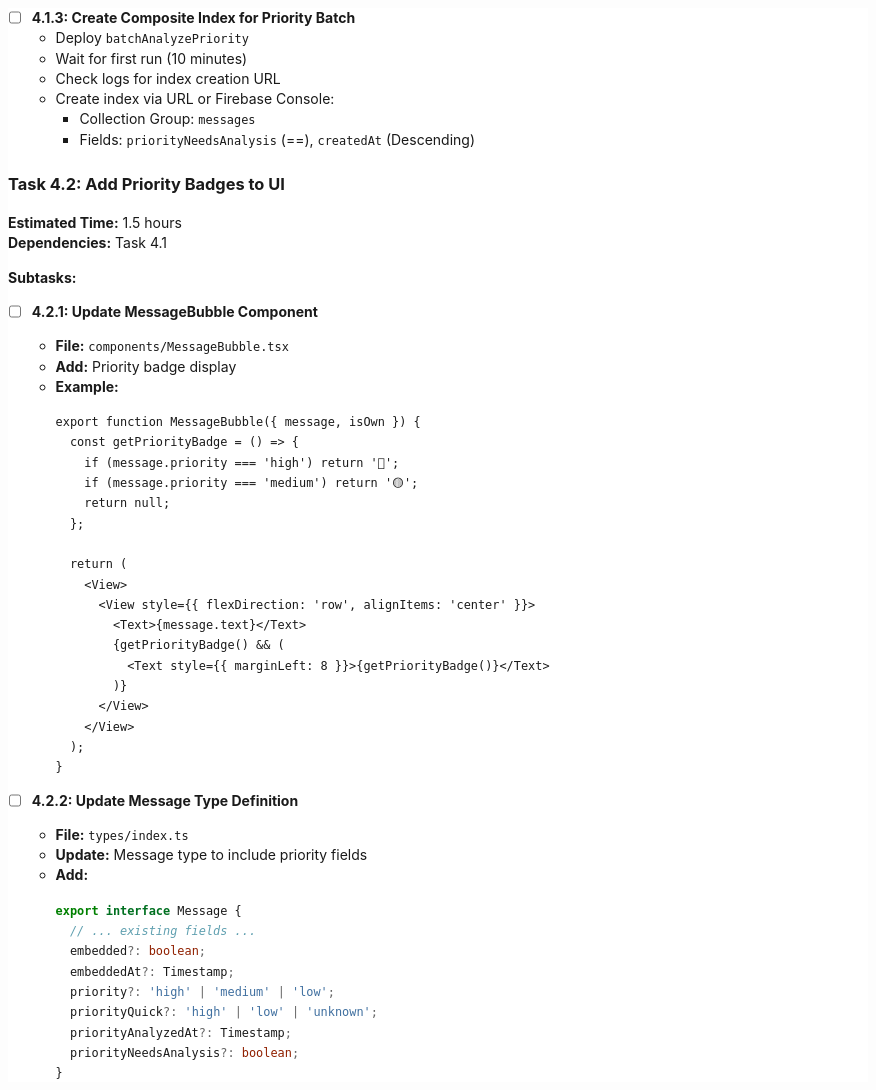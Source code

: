 - [ ] **4.1.3: Create Composite Index for Priority Batch**
  - Deploy `batchAnalyzePriority`
  - Wait for first run (10 minutes)
  - Check logs for index creation URL
  - Create index via URL or Firebase Console:
    - Collection Group: `messages`
    - Fields: `priorityNeedsAnalysis` (==), `createdAt` (Descending)

### Task 4.2: Add Priority Badges to UI
**Estimated Time:** 1.5 hours  
**Dependencies:** Task 4.1

**Subtasks:**

- [ ] **4.2.1: Update MessageBubble Component**
  - **File:** `components/MessageBubble.tsx`
  - **Add:** Priority badge display
  - **Example:**
    ```tsx
    export function MessageBubble({ message, isOwn }) {
      const getPriorityBadge = () => {
        if (message.priority === 'high') return '🔴';
        if (message.priority === 'medium') return '🟡';
        return null;
      };
      
      return (
        <View>
          <View style={{ flexDirection: 'row', alignItems: 'center' }}>
            <Text>{message.text}</Text>
            {getPriorityBadge() && (
              <Text style={{ marginLeft: 8 }}>{getPriorityBadge()}</Text>
            )}
          </View>
        </View>
      );
    }
    ```

- [ ] **4.2.2: Update Message Type Definition**
  - **File:** `types/index.ts`
  - **Update:** Message type to include priority fields
  - **Add:**
    ```typescript
    export interface Message {
      // ... existing fields ...
      embedded?: boolean;
      embeddedAt?: Timestamp;
      priority?: 'high' | 'medium' | 'low';
      priorityQuick?: 'high' | 'low' | 'unknown';
      priorityAnalyzedAt?: Timestamp;
      priorityNeedsAnalysis?: boolean;
    }
    ```
